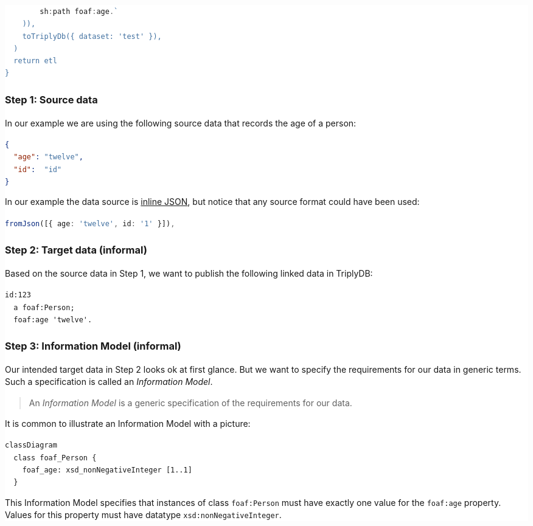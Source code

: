 ```ts
        sh:path foaf:age.`
    )),
    toTriplyDb({ dataset: 'test' }),
  )
  return etl
}
```


### Step 1: Source data

In our example we are using the following source data that records the age of a person:

```json
{
  "age": "twelve",
  "id":  "id"
}
```

In our example the data source is [inline JSON](../extract/json.md), but notice that any source format could have been used:

```ts
fromJson([{ age: 'twelve', id: '1' }]),
```


### Step 2: Target data (informal)

Based on the source data in Step 1, we want to publish the following linked data in TriplyDB:

```turtle
id:123
  a foaf:Person;
  foaf:age 'twelve'.
```


### Step 3: Information Model (informal)

Our intended target data in Step 2 looks ok at first glance. But we want to specify the requirements for our data in generic terms. Such a specification is called an *Information Model*.

> An *Information Model* is a generic specification of the requirements for our data.

It is common to illustrate an Information Model with a picture:

```mermaid
classDiagram
  class foaf_Person {
    foaf_age: xsd_nonNegativeInteger [1..1]
  }
```

This Information Model specifies that instances of class `foaf:Person` must have exactly one value for the `foaf:age` property. Values for this property must have datatype `xsd:nonNegativeInteger`.
